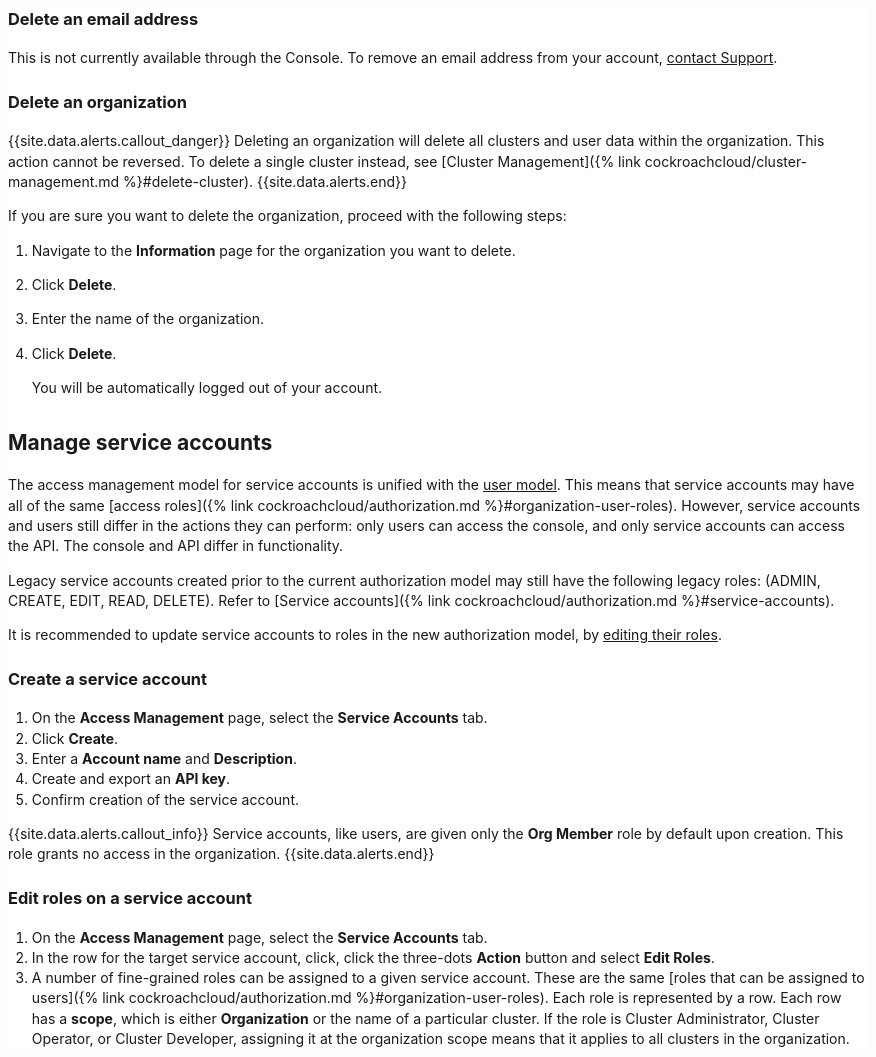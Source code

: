 ### Delete an email address

This is not currently available through the Console. To remove an email address from your account, [contact Support](https://support.cockroachlabs.com).

### Delete an organization

{{site.data.alerts.callout_danger}}
Deleting an organization will delete all clusters and user data within the organization. This action cannot be reversed. To delete a single cluster instead, see [Cluster Management]({% link cockroachcloud/cluster-management.md %}#delete-cluster).
{{site.data.alerts.end}}

If you are sure you want to delete the organization, proceed with the following steps:

1. Navigate to the **Information** page for the organization you want to delete.
1. Click **Delete**.
1. Enter the name of the organization.
1. Click **Delete**.

    You will be automatically logged out of your account.

## Manage service accounts

The access management model for service accounts is unified with the [user model](#manage-an-organizations-users). This means that service accounts may have all of the same [access roles]({% link cockroachcloud/authorization.md %}#organization-user-roles). However, service accounts and users still differ in the actions they can perform: only users can access the console, and only service accounts can access the API. The console and API differ in functionality.

Legacy service accounts created prior to the current authorization model may still have the following legacy roles: (ADMIN, CREATE, EDIT, READ, DELETE). Refer to [Service accounts]({% link cockroachcloud/authorization.md %}#service-accounts).

It is recommended to update service accounts to roles in the new authorization model, by [editing their roles](#edit-roles-on-a-service-account).

### Create a service account

1. On the **Access Management** page, select the **Service Accounts** tab.
1. Click **Create**.
1. Enter a **Account name** and **Description**.
1. Create and export an **API key**.
1. Confirm creation of the service account.

{{site.data.alerts.callout_info}}
Service accounts, like users, are given only the **Org Member** role by default upon creation. This role grants no access in the organization.
{{site.data.alerts.end}}

### Edit roles on a service account

1. On the **Access Management** page, select the **Service Accounts** tab.
1. In the row for the target service account, click, click the three-dots **Action** button and select **Edit Roles**.
1. A number of fine-grained roles can be assigned to a given service account. These are the same [roles that can be assigned to users]({% link cockroachcloud/authorization.md %}#organization-user-roles). Each role is represented by a row. Each row has a **scope**, which is either **Organization** or the name of a particular cluster. If the role is Cluster Administrator, Cluster Operator, or Cluster Developer, assigning it at the organization scope means that it applies to all clusters in the organization.
